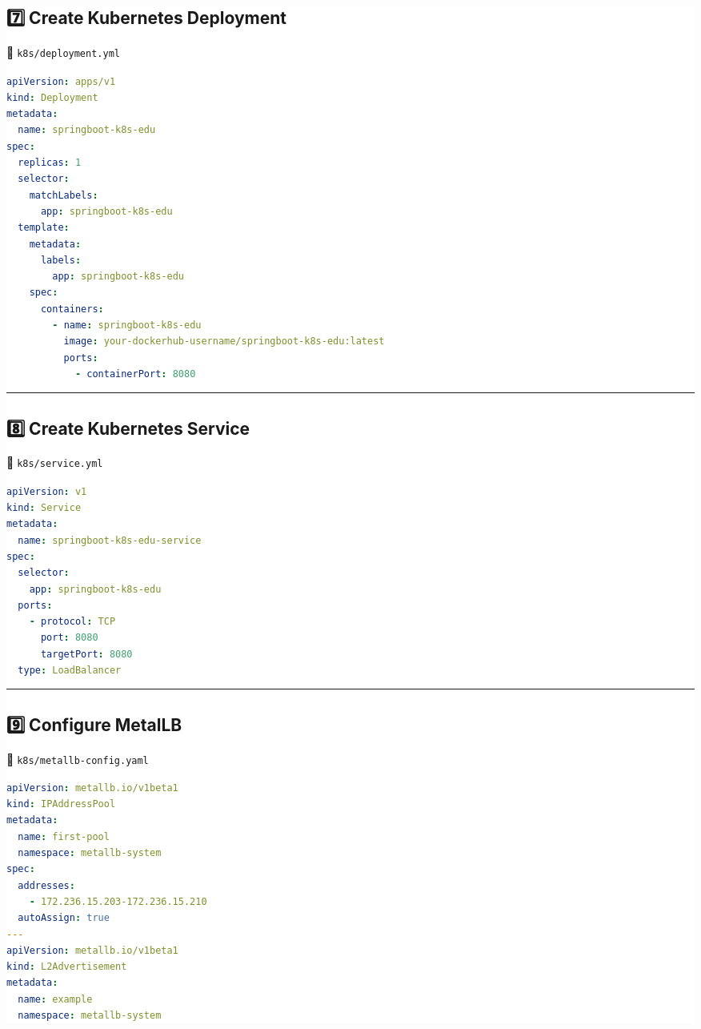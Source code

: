 ## 7️⃣ Create Kubernetes Deployment
📄 `k8s/deployment.yml`
```yaml
apiVersion: apps/v1
kind: Deployment
metadata:
  name: springboot-k8s-edu
spec:
  replicas: 1
  selector:
    matchLabels:
      app: springboot-k8s-edu
  template:
    metadata:
      labels:
        app: springboot-k8s-edu
    spec:
      containers:
        - name: springboot-k8s-edu
          image: your-dockerhub-username/springboot-k8s-edu:latest
          ports:
            - containerPort: 8080
```

---

## 8️⃣ Create Kubernetes Service
📄 `k8s/service.yml`
```yaml
apiVersion: v1
kind: Service
metadata:
  name: springboot-k8s-edu-service
spec:
  selector:
    app: springboot-k8s-edu
  ports:
    - protocol: TCP
      port: 8080
      targetPort: 8080
  type: LoadBalancer
```

---

## 9️⃣ Configure MetalLB
📄 `k8s/metallb-config.yaml`
```yaml
apiVersion: metallb.io/v1beta1
kind: IPAddressPool
metadata:
  name: first-pool
  namespace: metallb-system
spec:
  addresses:
    - 172.236.15.203-172.236.15.210
  autoAssign: true
---
apiVersion: metallb.io/v1beta1
kind: L2Advertisement
metadata:
  name: example
  namespace: metallb-system
```